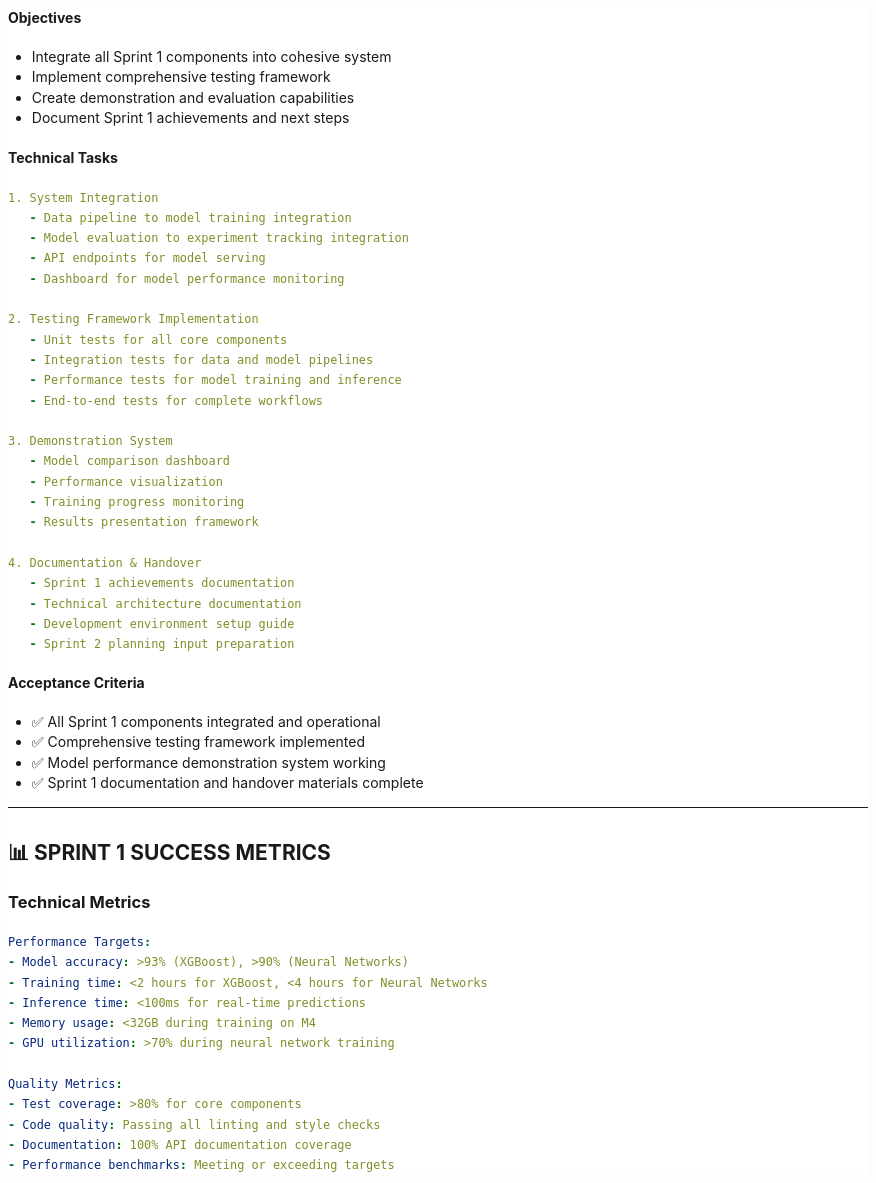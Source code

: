 #### **Objectives**
- Integrate all Sprint 1 components into cohesive system
- Implement comprehensive testing framework
- Create demonstration and evaluation capabilities
- Document Sprint 1 achievements and next steps

#### **Technical Tasks**
```yaml
1. System Integration
   - Data pipeline to model training integration
   - Model evaluation to experiment tracking integration
   - API endpoints for model serving
   - Dashboard for model performance monitoring

2. Testing Framework Implementation
   - Unit tests for all core components
   - Integration tests for data and model pipelines
   - Performance tests for model training and inference
   - End-to-end tests for complete workflows

3. Demonstration System
   - Model comparison dashboard
   - Performance visualization
   - Training progress monitoring
   - Results presentation framework

4. Documentation & Handover
   - Sprint 1 achievements documentation
   - Technical architecture documentation
   - Development environment setup guide
   - Sprint 2 planning input preparation
```

#### **Acceptance Criteria**
- ✅ All Sprint 1 components integrated and operational
- ✅ Comprehensive testing framework implemented
- ✅ Model performance demonstration system working
- ✅ Sprint 1 documentation and handover materials complete

---

## 📊 **SPRINT 1 SUCCESS METRICS**

### **Technical Metrics**
```yaml
Performance Targets:
- Model accuracy: >93% (XGBoost), >90% (Neural Networks)
- Training time: <2 hours for XGBoost, <4 hours for Neural Networks
- Inference time: <100ms for real-time predictions
- Memory usage: <32GB during training on M4
- GPU utilization: >70% during neural network training

Quality Metrics:
- Test coverage: >80% for core components
- Code quality: Passing all linting and style checks
- Documentation: 100% API documentation coverage
- Performance benchmarks: Meeting or exceeding targets
```
